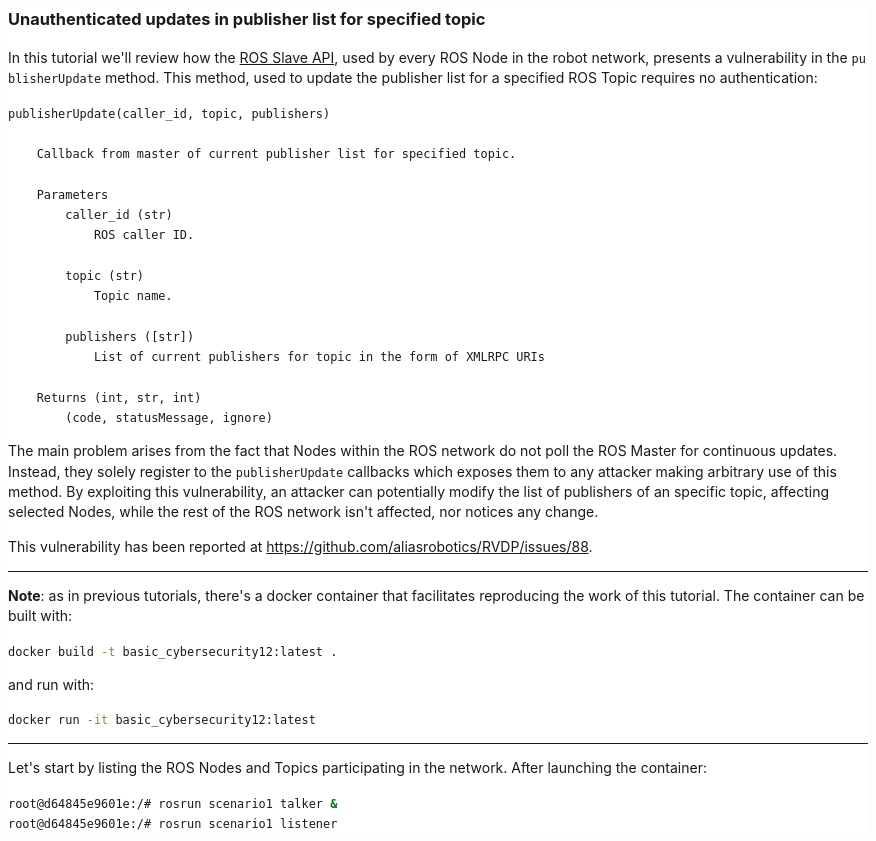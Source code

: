 ### Unauthenticated updates in publisher list for specified topic

In this tutorial we'll review how the [ROS Slave API](http://wiki.ros.org/ROS/Slave_API), used by every ROS Node in the robot network, presents a vulnerability in the `publisherUpdate` method. This method, used to update the publisher list for a specified ROS Topic requires no authentication:

```
publisherUpdate(caller_id, topic, publishers)

	Callback from master of current publisher list for specified topic.

	Parameters
		caller_id (str)
			ROS caller ID.

		topic (str)
			Topic name.

		publishers ([str])
			List of current publishers for topic in the form of XMLRPC URIs

	Returns (int, str, int)
		(code, statusMessage, ignore)

```

The main problem arises from the fact that Nodes within the ROS network do not poll the ROS Master for continuous updates. Instead, they solely register to the `publisherUpdate` callbacks which exposes them to any attacker making arbitrary use of this method. By exploiting this vulnerability, an attacker can potentially modify the list of publishers of an specific topic, affecting selected Nodes, while the rest of the ROS network isn't affected, nor notices any change.

This vulnerability has been reported at https://github.com/aliasrobotics/RVDP/issues/88.


----

**Note**: as in previous tutorials, there's a docker container that facilitates reproducing the work of this tutorial. The container can be built with:
```bash
docker build -t basic_cybersecurity12:latest .
```
and run with:
```bash
docker run -it basic_cybersecurity12:latest
```

----



Let's start by listing the ROS Nodes and Topics participating in the network. After launching the container:
```bash
root@d64845e9601e:/# rosrun scenario1 talker &
root@d64845e9601e:/# rosrun scenario1 listener
```
